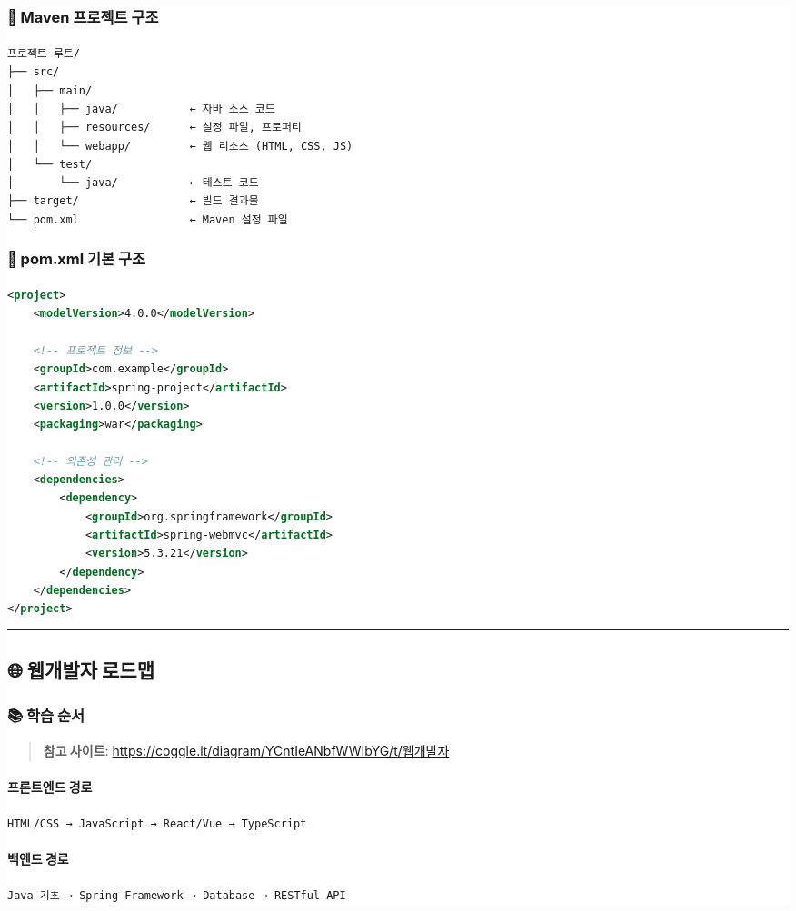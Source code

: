 ### 📁 Maven 프로젝트 구조

```text
프로젝트 루트/
├── src/
│   ├── main/
│   │   ├── java/           ← 자바 소스 코드
│   │   ├── resources/      ← 설정 파일, 프로퍼티
│   │   └── webapp/         ← 웹 리소스 (HTML, CSS, JS)
│   └── test/
│       └── java/           ← 테스트 코드
├── target/                 ← 빌드 결과물
└── pom.xml                 ← Maven 설정 파일
```

### 📝 pom.xml 기본 구조

```xml
<project>
    <modelVersion>4.0.0</modelVersion>
    
    <!-- 프로젝트 정보 -->
    <groupId>com.example</groupId>
    <artifactId>spring-project</artifactId>
    <version>1.0.0</version>
    <packaging>war</packaging>
    
    <!-- 의존성 관리 -->
    <dependencies>
        <dependency>
            <groupId>org.springframework</groupId>
            <artifactId>spring-webmvc</artifactId>
            <version>5.3.21</version>
        </dependency>
    </dependencies>
</project>
```

---

## 🌐 웹개발자 로드맵

### 📚 학습 순서

> **참고 사이트**: https://coggle.it/diagram/YCntIeANbfWWIbYG/t/웹개발자

#### **프론트엔드 경로**
```text
HTML/CSS → JavaScript → React/Vue → TypeScript
```

#### **백엔드 경로**
```text
Java 기초 → Spring Framework → Database → RESTful API
```
